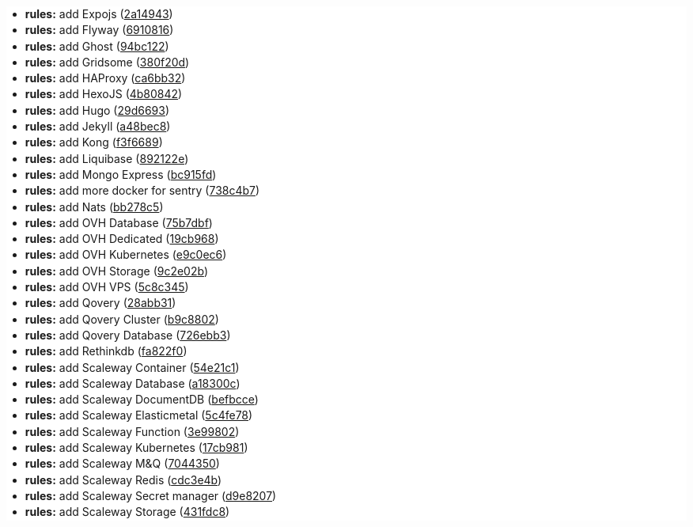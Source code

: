 * **rules:** add Expojs ([2a14943](https://github.com/specfy/stack-analyser/commit/2a149437b166eaf93093b3e3b499001fe88d218f))
* **rules:** add Flyway ([6910816](https://github.com/specfy/stack-analyser/commit/691081621185dea61294a38dda6d0af762a13a0d))
* **rules:** add Ghost ([94bc122](https://github.com/specfy/stack-analyser/commit/94bc122ab541e09df5da68f4c7df2da31e4d7f1b))
* **rules:** add Gridsome ([380f20d](https://github.com/specfy/stack-analyser/commit/380f20dd9b2f1f4381873521a6c0abd92cd6f016))
* **rules:** add HAProxy ([ca6bb32](https://github.com/specfy/stack-analyser/commit/ca6bb32745f1cf987bfc7833b87550e32bb80ca1))
* **rules:** add HexoJS ([4b80842](https://github.com/specfy/stack-analyser/commit/4b80842a39fe75dfead3ced63f746cdf67832e36))
* **rules:** add Hugo ([29d6693](https://github.com/specfy/stack-analyser/commit/29d6693c7939bf356df99c030952443e8fdb9d27))
* **rules:** add Jekyll ([a48bec8](https://github.com/specfy/stack-analyser/commit/a48bec800e50ab4b446a7bfd0e6f10f30553da8b))
* **rules:** add Kong ([f3f6689](https://github.com/specfy/stack-analyser/commit/f3f6689d3ab121ffa146d7c1a7255eefda39a430))
* **rules:** add Liquibase ([892122e](https://github.com/specfy/stack-analyser/commit/892122e88d8e02e228a20cb88287fcf297475317))
* **rules:** add Mongo Express ([bc915fd](https://github.com/specfy/stack-analyser/commit/bc915fd4e9b34a2bc0f896de5a08eb617c77323d))
* **rules:** add more docker for sentry ([738c4b7](https://github.com/specfy/stack-analyser/commit/738c4b7a346db36a95d745f3cf63c47289152a5c))
* **rules:** add Nats ([bb278c5](https://github.com/specfy/stack-analyser/commit/bb278c55c514fea73e3561543a814d050c1ad938))
* **rules:** add OVH Database ([75b7dbf](https://github.com/specfy/stack-analyser/commit/75b7dbf601eab629c2da5b442c77ebf8f8c91459))
* **rules:** add OVH Dedicated ([19cb968](https://github.com/specfy/stack-analyser/commit/19cb968750b648c0708510fbfe0be79ae4578490))
* **rules:** add OVH Kubernetes ([e9c0ec6](https://github.com/specfy/stack-analyser/commit/e9c0ec6b78f7d820a67ff007039c2b9dbadc49da))
* **rules:** add OVH Storage ([9c2e02b](https://github.com/specfy/stack-analyser/commit/9c2e02b38fd92594706b4dd8f218b3a7825cb3f2))
* **rules:** add OVH VPS ([5c8c345](https://github.com/specfy/stack-analyser/commit/5c8c345a850cfc8d37d591eb2fff4341fee7683b))
* **rules:** add Qovery ([28abb31](https://github.com/specfy/stack-analyser/commit/28abb3133295eb252e02ef3ff1c8ec484f4ff8df))
* **rules:** add Qovery Cluster ([b9c8802](https://github.com/specfy/stack-analyser/commit/b9c8802e142f852449eb0b1bee8a77f209dfda5e))
* **rules:** add Qovery Database ([726ebb3](https://github.com/specfy/stack-analyser/commit/726ebb316a9001383ddda5a263db20f4f35dae1d))
* **rules:** add Rethinkdb ([fa822f0](https://github.com/specfy/stack-analyser/commit/fa822f0408347945d699ec555e6866a82f685a7e))
* **rules:** add Scaleway Container ([54e21c1](https://github.com/specfy/stack-analyser/commit/54e21c14a19692eee013b852498b51be338d6607))
* **rules:** add Scaleway Database ([a18300c](https://github.com/specfy/stack-analyser/commit/a18300c2e4e65e91719ae0f2197db98792fdd87e))
* **rules:** add Scaleway DocumentDB ([befbcce](https://github.com/specfy/stack-analyser/commit/befbcce4f0cce4b03f7efb2bcb5ad603482c0403))
* **rules:** add Scaleway Elasticmetal ([5c4fe78](https://github.com/specfy/stack-analyser/commit/5c4fe78524f61c3dfc0675f5ca79648e43cae1cc))
* **rules:** add Scaleway Function ([3e99802](https://github.com/specfy/stack-analyser/commit/3e9980251bcbc3794f6d64f659baab9682dd9ae9))
* **rules:** add Scaleway Kubernetes ([17cb981](https://github.com/specfy/stack-analyser/commit/17cb98168f18270dc2a2f584e89d9979114a7d4d))
* **rules:** add Scaleway M&Q ([7044350](https://github.com/specfy/stack-analyser/commit/7044350a9d4f5d79d98b855d342da4eaa6768202))
* **rules:** add Scaleway Redis ([cdc3e4b](https://github.com/specfy/stack-analyser/commit/cdc3e4b16f43de1b5e5624f62d699c5c240b81a9))
* **rules:** add Scaleway Secret manager ([d9e8207](https://github.com/specfy/stack-analyser/commit/d9e82074758e1b8d8eb3173b1a1ac8281b2cdc98))
* **rules:** add Scaleway Storage ([431fdc8](https://github.com/specfy/stack-analyser/commit/431fdc8aa47b00a1bd3a4cd4c300551bae9efc8d))